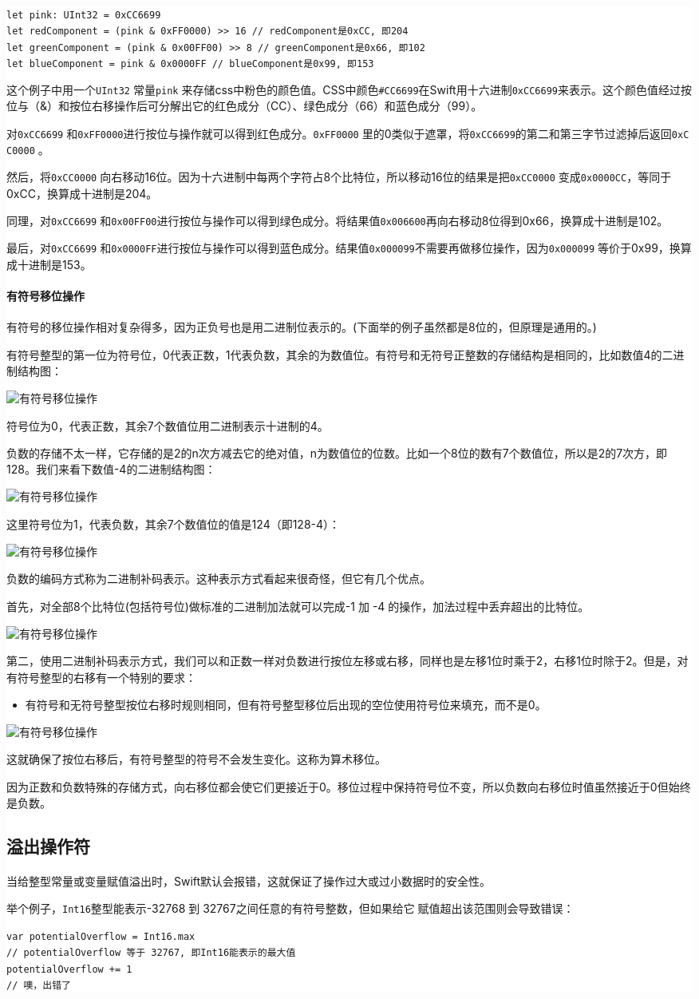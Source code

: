```
let pink: UInt32 = 0xCC6699
let redComponent = (pink & 0xFF0000) >> 16 // redComponent是0xCC, 即204
let greenComponent = (pink & 0x00FF00) >> 8 // greenComponent是0x66, 即102
let blueComponent = pink & 0x0000FF // blueComponent是0x99, 即153
```

这个例子中用一个`UInt32` 常量`pink` 来存储css中粉色的颜色值。CSS中颜色`#CC6699`在Swift用十六进制`0xCC6699`来表示。这个颜色值经过按位与（&）和按位右移操作后可分解出它的红色成分（CC）、绿色成分（66）和蓝色成分（99）。

对`0xCC6699` 和`0xFF0000`进行按位与操作就可以得到红色成分。`0xFF0000` 里的0类似于遮罩，将`0xCC6699`的第二和第三字节过滤掉后返回`0xCC0000` 。

然后，将`0xCC0000` 向右移动16位。因为十六进制中每两个字符占8个比特位，所以移动16位的结果是把`0xCC0000` 变成`0x0000CC`，等同于0xCC，换算成十进制是204。

同理，对`0xCC6699` 和`0x00FF00`进行按位与操作可以得到绿色成分。将结果值`0x006600`再向右移动8位得到0x66，换算成十进制是102。

最后，对`0xCC6699` 和`0x0000FF`进行按位与操作可以得到蓝色成分。结果值`0x000099`不需要再做移位操作，因为`0x000099` 等价于0x99，换算成十进制是153。

#### 有符号移位操作

有符号的移位操作相对复杂得多，因为正负号也是用二进制位表示的。(下面举的例子虽然都是8位的，但原理是通用的。)

有符号整型的第一位为符号位，0代表正数，1代表负数，其余的为数值位。有符号和无符号正整数的存储结构是相同的，比如数值4的二进制结构图：

![有符号移位操作](https://developer.apple.com/library/prerelease/ios/documentation/Swift/Conceptual/Swift_Programming_Language/Art/bitshiftSignedFour_2x.png)

符号位为0，代表正数，其余7个数值位用二进制表示十进制的4。

负数的存储不太一样，它存储的是2的n次方减去它的绝对值，n为数值位的位数。比如一个8位的数有7个数值位，所以是2的7次方，即128。我们来看下数值-4的二进制结构图：

![有符号移位操作](https://developer.apple.com/library/prerelease/ios/documentation/Swift/Conceptual/Swift_Programming_Language/Art/bitshiftSignedMinusFour_2x.png)

这里符号位为1，代表负数，其余7个数值位的值是124（即128-4）：

![有符号移位操作](https://developer.apple.com/library/prerelease/ios/documentation/Swift/Conceptual/Swift_Programming_Language/Art/bitshiftSignedMinusFourValue_2x.png)

负数的编码方式称为二进制补码表示。这种表示方式看起来很奇怪，但它有几个优点。

首先，对全部8个比特位(包括符号位)做标准的二进制加法就可以完成-1 加 -4 的操作，加法过程中丢弃超出的比特位。

![有符号移位操作](https://developer.apple.com/library/prerelease/ios/documentation/Swift/Conceptual/Swift_Programming_Language/Art/bitshiftSignedAddition_2x.png)

第二，使用二进制补码表示方式，我们可以和正数一样对负数进行按位左移或右移，同样也是左移1位时乘于2，右移1位时除于2。但是，对有符号整型的右移有一个特别的要求：

+ 有符号和无符号整型按位右移时规则相同，但有符号整型移位后出现的空位使用符号位来填充，而不是0。

![有符号移位操作](https://developer.apple.com/library/prerelease/ios/documentation/Swift/Conceptual/Swift_Programming_Language/Art/bitshiftSigned_2x.png)

这就确保了按位右移后，有符号整型的符号不会发生变化。这称为算术移位。

因为正数和负数特殊的存储方式，向右移位都会使它们更接近于0。移位过程中保持符号位不变，所以负数向右移位时值虽然接近于0但始终是负数。

## 溢出操作符

当给整型常量或变量赋值溢出时，Swift默认会报错，这就保证了操作过大或过小数据时的安全性。

举个例子，`Int16`整型能表示-32768 到 32767之间任意的有符号整数，但如果给它 赋值超出该范围则会导致错误：

```
var potentialOverflow = Int16.max
// potentialOverflow 等于 32767, 即Int16能表示的最大值
potentialOverflow += 1
// 噢，出错了
```
